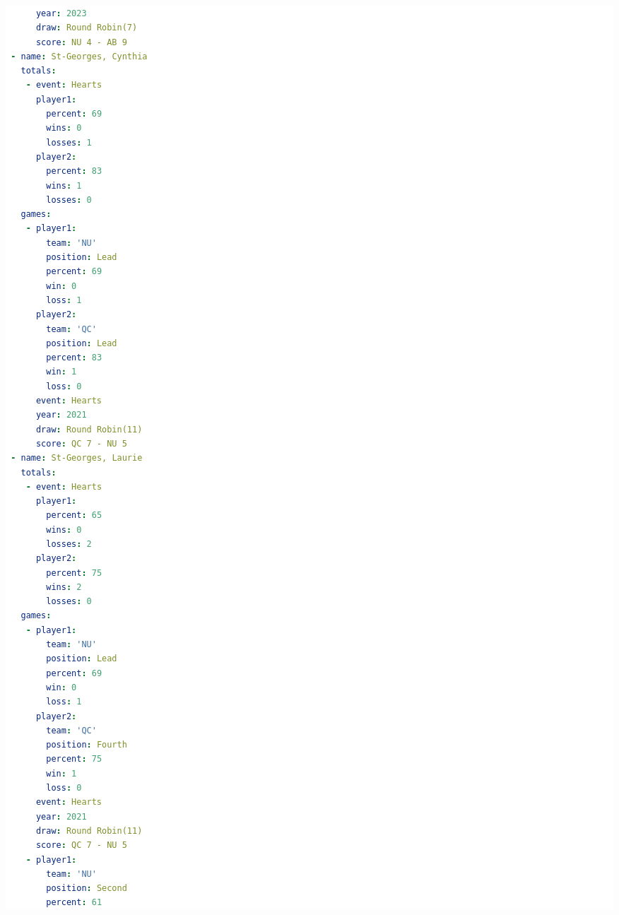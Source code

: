 ```yaml
      year: 2023
      draw: Round Robin(7)
      score: NU 4 - AB 9
 - name: St-Georges, Cynthia
   totals:
    - event: Hearts
      player1:
        percent: 69
        wins: 0
        losses: 1
      player2:
        percent: 83
        wins: 1
        losses: 0
   games:
    - player1:
        team: 'NU'
        position: Lead
        percent: 69
        win: 0
        loss: 1
      player2:
        team: 'QC'
        position: Lead
        percent: 83
        win: 1
        loss: 0
      event: Hearts
      year: 2021
      draw: Round Robin(11)
      score: QC 7 - NU 5
 - name: St-Georges, Laurie
   totals:
    - event: Hearts
      player1:
        percent: 65
        wins: 0
        losses: 2
      player2:
        percent: 75
        wins: 2
        losses: 0
   games:
    - player1:
        team: 'NU'
        position: Lead
        percent: 69
        win: 0
        loss: 1
      player2:
        team: 'QC'
        position: Fourth
        percent: 75
        win: 1
        loss: 0
      event: Hearts
      year: 2021
      draw: Round Robin(11)
      score: QC 7 - NU 5
    - player1:
        team: 'NU'
        position: Second
        percent: 61
```